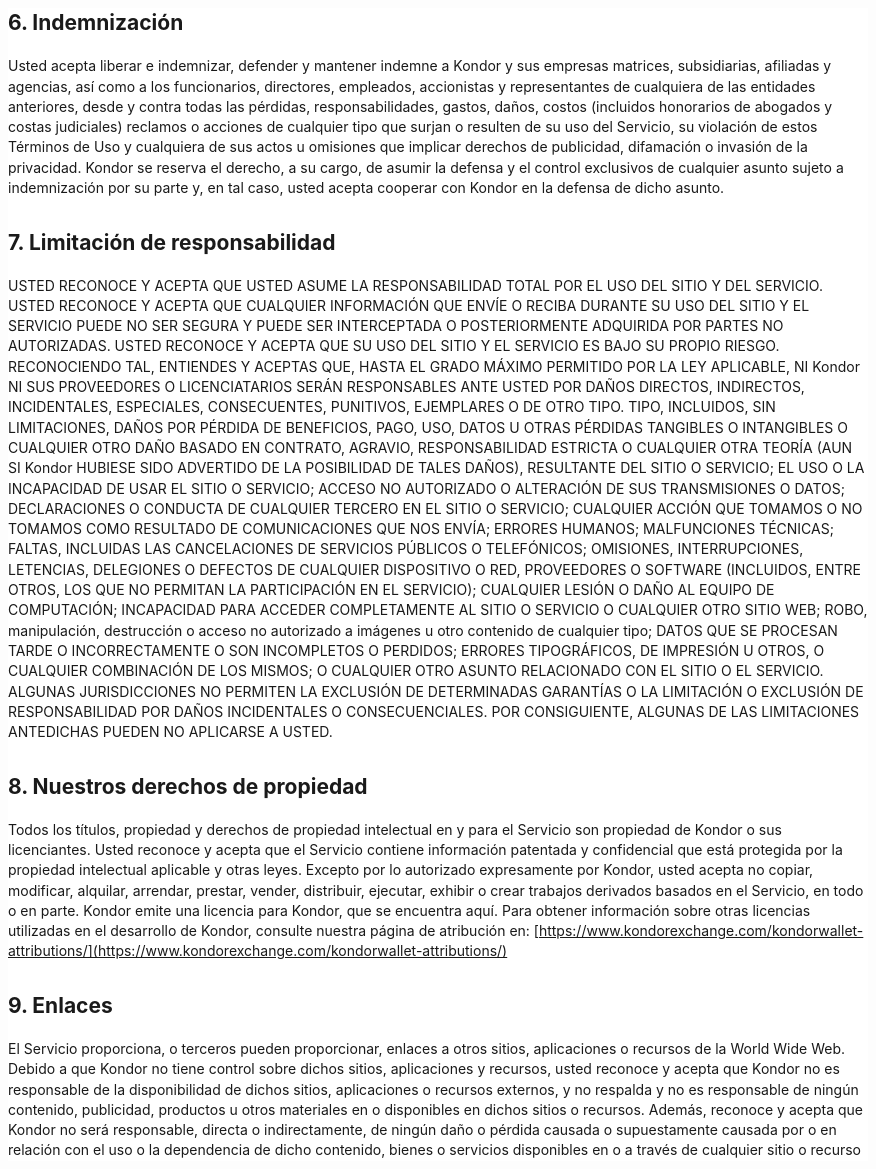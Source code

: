 ## 6. Indemnización ##
Usted acepta liberar e indemnizar, defender y mantener indemne a Kondor y sus empresas matrices, subsidiarias, afiliadas y agencias, así como a los funcionarios, directores, empleados, accionistas y representantes de cualquiera de las entidades anteriores, desde y contra todas las pérdidas, responsabilidades, gastos, daños, costos (incluidos honorarios de abogados y costas judiciales) reclamos o acciones de cualquier tipo que surjan o resulten de su uso del Servicio, su violación de estos Términos de Uso y cualquiera de sus actos u omisiones que implicar derechos de publicidad, difamación o invasión de la privacidad. Kondor se reserva el derecho, a su cargo, de asumir la defensa y el control exclusivos de cualquier asunto sujeto a indemnización por su parte y, en tal caso, usted acepta cooperar con Kondor en la defensa de dicho asunto.

## 7. Limitación de responsabilidad ##
USTED RECONOCE Y ACEPTA QUE USTED ASUME LA RESPONSABILIDAD TOTAL POR EL USO DEL SITIO Y DEL SERVICIO. USTED RECONOCE Y ACEPTA QUE CUALQUIER INFORMACIÓN QUE ENVÍE O RECIBA DURANTE SU USO DEL SITIO Y EL SERVICIO PUEDE NO SER SEGURA Y PUEDE SER INTERCEPTADA O POSTERIORMENTE ADQUIRIDA POR PARTES NO AUTORIZADAS. USTED RECONOCE Y ACEPTA QUE SU USO DEL SITIO Y EL SERVICIO ES BAJO SU PROPIO RIESGO. RECONOCIENDO TAL, ENTIENDES Y ACEPTAS QUE, HASTA EL GRADO MÁXIMO PERMITIDO POR LA LEY APLICABLE, NI Kondor NI SUS PROVEEDORES O LICENCIATARIOS SERÁN RESPONSABLES ANTE USTED POR DAÑOS DIRECTOS, INDIRECTOS, INCIDENTALES, ESPECIALES, CONSECUENTES, PUNITIVOS, EJEMPLARES O DE OTRO TIPO. TIPO, INCLUIDOS, SIN LIMITACIONES, DAÑOS POR PÉRDIDA DE BENEFICIOS, PAGO, USO, DATOS U OTRAS PÉRDIDAS TANGIBLES O INTANGIBLES O CUALQUIER OTRO DAÑO BASADO EN CONTRATO, AGRAVIO, RESPONSABILIDAD ESTRICTA O CUALQUIER OTRA TEORÍA (AUN SI Kondor HUBIESE SIDO ADVERTIDO DE LA POSIBILIDAD DE TALES DAÑOS), RESULTANTE DEL SITIO O SERVICIO; EL USO O LA INCAPACIDAD DE USAR EL SITIO O SERVICIO; ACCESO NO AUTORIZADO O ALTERACIÓN DE SUS TRANSMISIONES O DATOS; DECLARACIONES O CONDUCTA DE CUALQUIER TERCERO EN EL SITIO O SERVICIO; CUALQUIER ACCIÓN QUE TOMAMOS O NO TOMAMOS COMO RESULTADO DE COMUNICACIONES QUE NOS ENVÍA; ERRORES HUMANOS; MALFUNCIONES TÉCNICAS; FALTAS, INCLUIDAS LAS CANCELACIONES DE SERVICIOS PÚBLICOS O TELEFÓNICOS; OMISIONES, INTERRUPCIONES, LETENCIAS, DELEGIONES O DEFECTOS DE CUALQUIER DISPOSITIVO O RED, PROVEEDORES O SOFTWARE (INCLUIDOS, ENTRE OTROS, LOS QUE NO PERMITAN LA PARTICIPACIÓN EN EL SERVICIO); CUALQUIER LESIÓN O DAÑO AL EQUIPO DE COMPUTACIÓN; INCAPACIDAD PARA ACCEDER COMPLETAMENTE AL SITIO O SERVICIO O CUALQUIER OTRO SITIO WEB; ROBO, manipulación, destrucción o acceso no autorizado a imágenes u otro contenido de cualquier tipo; DATOS QUE SE PROCESAN TARDE O INCORRECTAMENTE O SON INCOMPLETOS O PERDIDOS; ERRORES TIPOGRÁFICOS, DE IMPRESIÓN U OTROS, O CUALQUIER COMBINACIÓN DE LOS MISMOS; O CUALQUIER OTRO ASUNTO RELACIONADO CON EL SITIO O EL SERVICIO.
ALGUNAS JURISDICCIONES NO PERMITEN LA EXCLUSIÓN DE DETERMINADAS GARANTÍAS O LA LIMITACIÓN O EXCLUSIÓN DE RESPONSABILIDAD POR DAÑOS INCIDENTALES O CONSECUENCIALES. POR CONSIGUIENTE, ALGUNAS DE LAS LIMITACIONES ANTEDICHAS PUEDEN NO APLICARSE A USTED.

## 8. Nuestros derechos de propiedad ##
Todos los títulos, propiedad y derechos de propiedad intelectual en y para el Servicio son propiedad de Kondor o sus licenciantes. Usted reconoce y acepta que el Servicio contiene información patentada y confidencial que está protegida por la propiedad intelectual aplicable y otras leyes. Excepto por lo autorizado expresamente por Kondor, usted acepta no copiar, modificar, alquilar, arrendar, prestar, vender, distribuir, ejecutar, exhibir o crear trabajos derivados basados ​​en el Servicio, en todo o en parte. Kondor emite una licencia para Kondor, que se encuentra aquí. Para obtener información sobre otras licencias utilizadas en el desarrollo de Kondor, consulte nuestra página de atribución en: [https://www.kondorexchange.com/kondorwallet-attributions/](https://www.kondorexchange.com/kondorwallet-attributions/)

## 9. Enlaces ##
El Servicio proporciona, o terceros pueden proporcionar, enlaces a otros sitios, aplicaciones o recursos de la World Wide Web. Debido a que Kondor no tiene control sobre dichos sitios, aplicaciones y recursos, usted reconoce y acepta que Kondor no es responsable de la disponibilidad de dichos sitios, aplicaciones o recursos externos, y no respalda y no es responsable de ningún contenido, publicidad, productos u otros materiales en o disponibles en dichos sitios o recursos. Además, reconoce y acepta que Kondor no será responsable, directa o indirectamente, de ningún daño o pérdida causada o supuestamente causada por o en relación con el uso o la dependencia de dicho contenido, bienes o servicios disponibles en o a través de cualquier sitio o recurso
